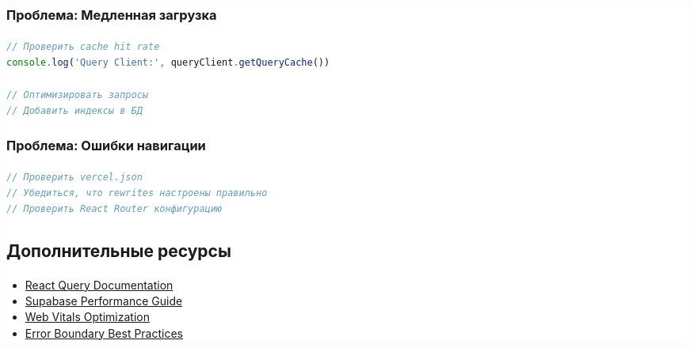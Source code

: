 ### Проблема: Медленная загрузка
```typescript
// Проверить cache hit rate
console.log('Query Client:', queryClient.getQueryCache())

// Оптимизировать запросы
// Добавить индексы в БД
```

### Проблема: Ошибки навигации
```typescript
// Проверить vercel.json
// Убедиться, что rewrites настроены правильно
// Проверить React Router конфигурацию
```

## Дополнительные ресурсы

- [React Query Documentation](https://tanstack.com/query/latest)
- [Supabase Performance Guide](https://supabase.com/docs/guides/performance)
- [Web Vitals Optimization](https://web.dev/vitals/)
- [Error Boundary Best Practices](https://reactjs.org/docs/error-boundaries.html)
